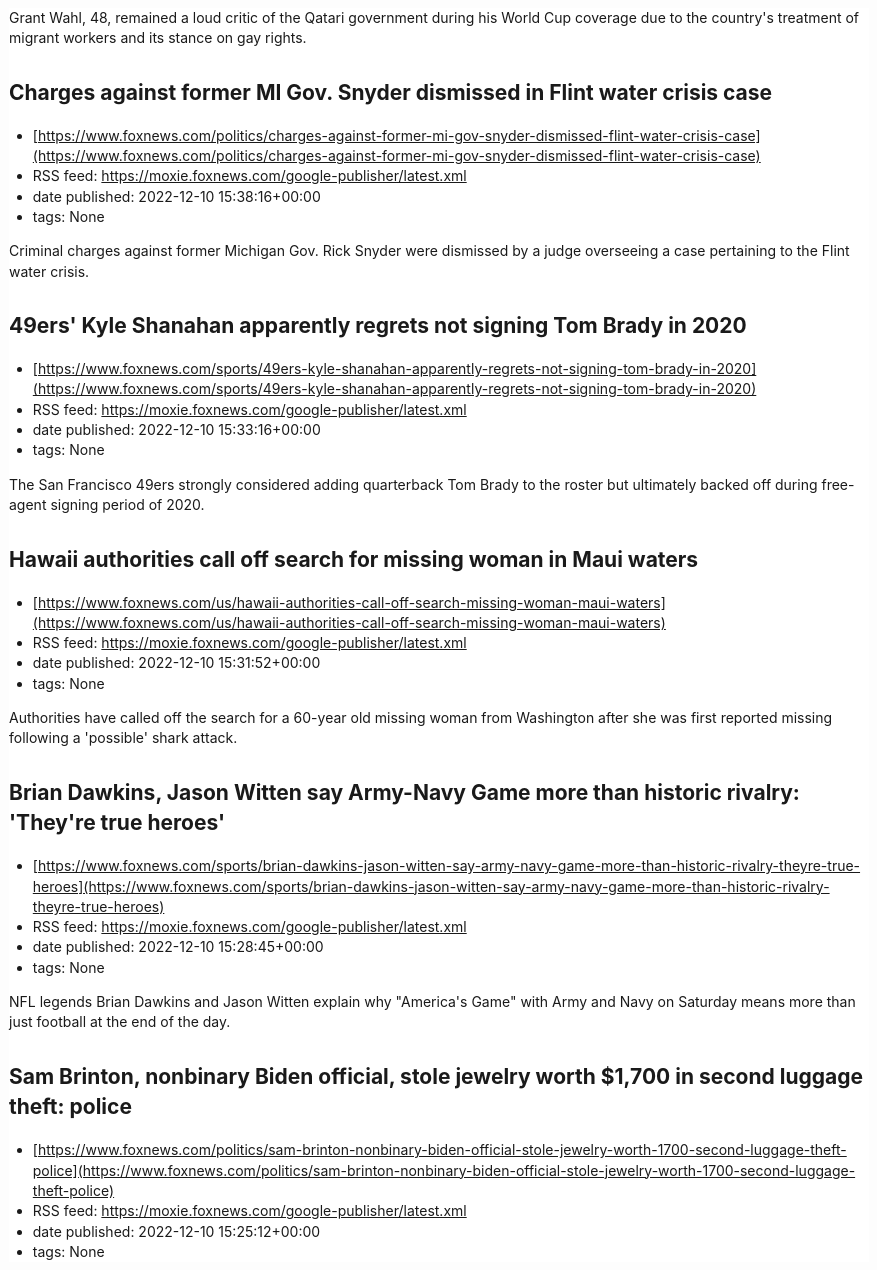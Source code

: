 Grant Wahl, 48, remained a loud critic of the Qatari government during his World Cup coverage due to the country's treatment of migrant workers and its stance on gay rights.

## Charges against former MI Gov. Snyder dismissed in Flint water crisis case
 - [https://www.foxnews.com/politics/charges-against-former-mi-gov-snyder-dismissed-flint-water-crisis-case](https://www.foxnews.com/politics/charges-against-former-mi-gov-snyder-dismissed-flint-water-crisis-case)
 - RSS feed: https://moxie.foxnews.com/google-publisher/latest.xml
 - date published: 2022-12-10 15:38:16+00:00
 - tags: None

Criminal charges against former Michigan Gov. Rick Snyder were dismissed by a judge overseeing a case pertaining to the Flint water crisis.

## 49ers' Kyle Shanahan apparently regrets not signing Tom Brady in 2020
 - [https://www.foxnews.com/sports/49ers-kyle-shanahan-apparently-regrets-not-signing-tom-brady-in-2020](https://www.foxnews.com/sports/49ers-kyle-shanahan-apparently-regrets-not-signing-tom-brady-in-2020)
 - RSS feed: https://moxie.foxnews.com/google-publisher/latest.xml
 - date published: 2022-12-10 15:33:16+00:00
 - tags: None

The San Francisco 49ers strongly considered adding quarterback Tom Brady to the roster but ultimately backed off during free-agent signing period of 2020.

## Hawaii authorities call off search for missing woman in Maui waters
 - [https://www.foxnews.com/us/hawaii-authorities-call-off-search-missing-woman-maui-waters](https://www.foxnews.com/us/hawaii-authorities-call-off-search-missing-woman-maui-waters)
 - RSS feed: https://moxie.foxnews.com/google-publisher/latest.xml
 - date published: 2022-12-10 15:31:52+00:00
 - tags: None

Authorities have called off the search for a 60-year old missing woman from Washington after she was first reported missing following a 'possible' shark attack.

## Brian Dawkins, Jason Witten say Army-Navy Game more than historic rivalry: 'They're true heroes'
 - [https://www.foxnews.com/sports/brian-dawkins-jason-witten-say-army-navy-game-more-than-historic-rivalry-theyre-true-heroes](https://www.foxnews.com/sports/brian-dawkins-jason-witten-say-army-navy-game-more-than-historic-rivalry-theyre-true-heroes)
 - RSS feed: https://moxie.foxnews.com/google-publisher/latest.xml
 - date published: 2022-12-10 15:28:45+00:00
 - tags: None

NFL legends Brian Dawkins and Jason Witten explain why "America's Game" with Army and Navy on Saturday means more than just football at the end of the day.

## Sam Brinton, nonbinary Biden official, stole jewelry worth $1,700 in second luggage theft: police
 - [https://www.foxnews.com/politics/sam-brinton-nonbinary-biden-official-stole-jewelry-worth-1700-second-luggage-theft-police](https://www.foxnews.com/politics/sam-brinton-nonbinary-biden-official-stole-jewelry-worth-1700-second-luggage-theft-police)
 - RSS feed: https://moxie.foxnews.com/google-publisher/latest.xml
 - date published: 2022-12-10 15:25:12+00:00
 - tags: None

